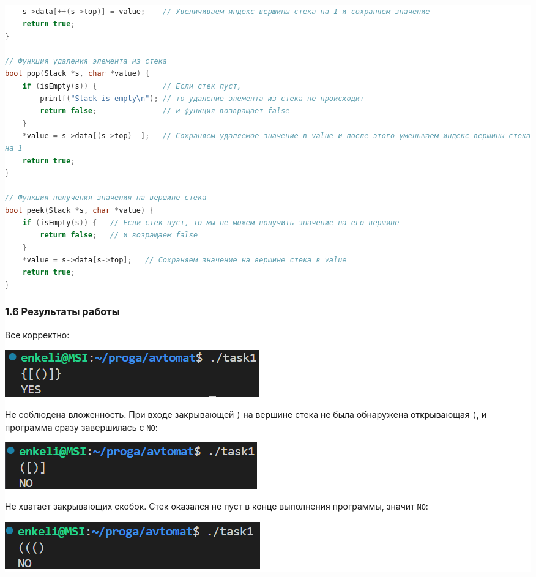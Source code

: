 ```c
    s->data[++(s->top)] = value;    // Увеличиваем индекс вершины стека на 1 и сохраняем значение
    return true;
}

// Функция удаления элемента из стека
bool pop(Stack *s, char *value) {
    if (isEmpty(s)) {               // Если стек пуст,
        printf("Stack is empty\n"); // то удаление элемента из стека не происходит
        return false;               // и функция возвращает false
    }
    *value = s->data[(s->top)--];   // Сохраняем удаляемое значение в value и после этого уменьшаем индекс вершины стека на 1
    return true;
}

// Функция получения значения на вершине стека
bool peek(Stack *s, char *value) {
    if (isEmpty(s)) {   // Если стек пуст, то мы не можем получить значение на его вершине
        return false;   // и возращаем false
    }
    *value = s->data[s->top];   // Сохраняем значение на вершине стека в value
    return true;
}
```

### 1.6 Результаты работы

Все корректно:

![](result1_1.png)

Не соблюдена вложенность. При входе закрывающей `)` на вершине стека не была обнаружена открывающая `(`, и программа сразу завершилась с `NO`:

![](result1_2.png)

Не хватает закрывающих скобок. Стек оказался не пуст в конце выполнения программы, значит `NO`:

![](result1_3.png)

